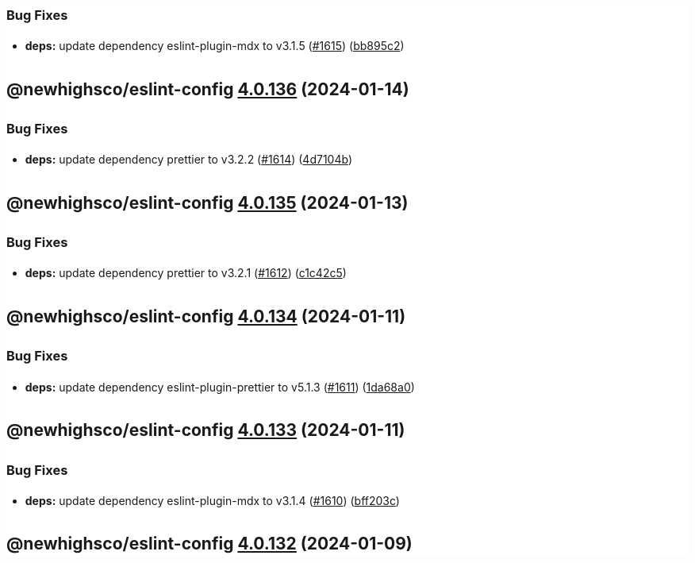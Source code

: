 
### Bug Fixes

* **deps:** update dependency eslint-plugin-mdx to v3.1.5 ([#1615](https://github.com/newhighsco/config/issues/1615)) ([bb895c2](https://github.com/newhighsco/config/commit/bb895c2949dd07061197aecc6e50aa5f9f2b66bc))

## @newhighsco/eslint-config [4.0.136](https://github.com/newhighsco/config/compare/@newhighsco/eslint-config@4.0.135...@newhighsco/eslint-config@4.0.136) (2024-01-14)


### Bug Fixes

* **deps:** update dependency prettier to v3.2.2 ([#1614](https://github.com/newhighsco/config/issues/1614)) ([4d7104b](https://github.com/newhighsco/config/commit/4d7104b9f678edda5a6a3722a088a5f59a0d9a9c))

## @newhighsco/eslint-config [4.0.135](https://github.com/newhighsco/config/compare/@newhighsco/eslint-config@4.0.134...@newhighsco/eslint-config@4.0.135) (2024-01-13)


### Bug Fixes

* **deps:** update dependency prettier to v3.2.1 ([#1612](https://github.com/newhighsco/config/issues/1612)) ([c1c42c5](https://github.com/newhighsco/config/commit/c1c42c5cc4c52b45700102860dfbcc69afef8e9e))

## @newhighsco/eslint-config [4.0.134](https://github.com/newhighsco/config/compare/@newhighsco/eslint-config@4.0.133...@newhighsco/eslint-config@4.0.134) (2024-01-11)


### Bug Fixes

* **deps:** update dependency eslint-plugin-prettier to v5.1.3 ([#1611](https://github.com/newhighsco/config/issues/1611)) ([1da68a0](https://github.com/newhighsco/config/commit/1da68a026dab078b124c87466fedb35ae80f6663))

## @newhighsco/eslint-config [4.0.133](https://github.com/newhighsco/config/compare/@newhighsco/eslint-config@4.0.132...@newhighsco/eslint-config@4.0.133) (2024-01-11)


### Bug Fixes

* **deps:** update dependency eslint-plugin-mdx to v3.1.4 ([#1610](https://github.com/newhighsco/config/issues/1610)) ([bff203c](https://github.com/newhighsco/config/commit/bff203c633c0762b92889243c3d0784dc9ebcdd8))

## @newhighsco/eslint-config [4.0.132](https://github.com/newhighsco/config/compare/@newhighsco/eslint-config@4.0.131...@newhighsco/eslint-config@4.0.132) (2024-01-09)
